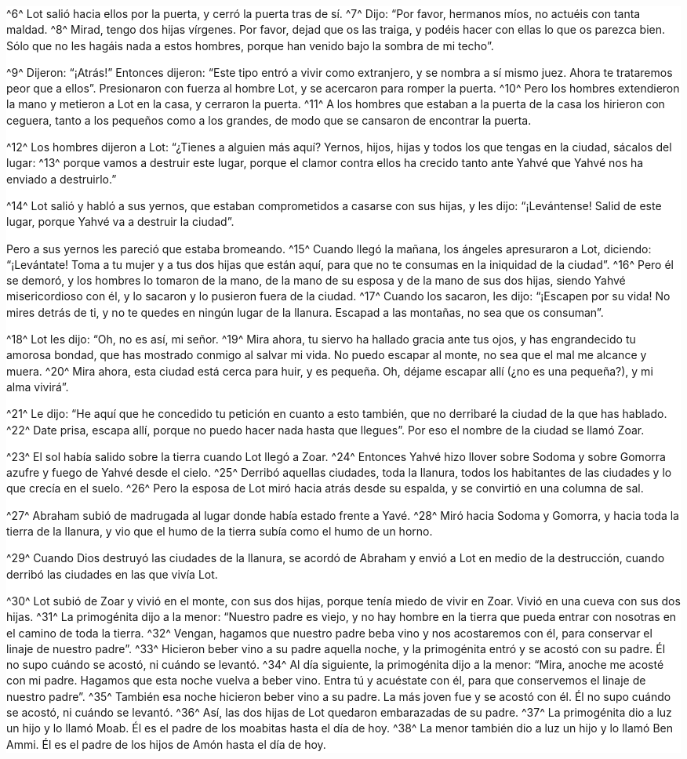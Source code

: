 ^6^ Lot salió hacia ellos por la puerta, y cerró la puerta tras de sí. ^7^ Dijo: “Por favor, hermanos míos, no actuéis con tanta maldad. ^8^ Mirad, tengo dos hijas vírgenes. Por favor, dejad que os las traiga, y podéis hacer con ellas lo que os parezca bien. Sólo que no les hagáis nada a estos hombres, porque han venido bajo la sombra de mi techo”. 

^9^ Dijeron: “¡Atrás!” Entonces dijeron: “Este tipo entró a vivir como extranjero, y se nombra a sí mismo juez. Ahora te trataremos peor que a ellos”. Presionaron con fuerza al hombre Lot, y se acercaron para romper la puerta. ^10^ Pero los hombres extendieron la mano y metieron a Lot en la casa, y cerraron la puerta. ^11^ A los hombres que estaban a la puerta de la casa los hirieron con ceguera, tanto a los pequeños como a los grandes, de modo que se cansaron de encontrar la puerta. 

^12^ Los hombres dijeron a Lot: “¿Tienes a alguien más aquí? Yernos, hijos, hijas y todos los que tengas en la ciudad, sácalos del lugar: ^13^ porque vamos a destruir este lugar, porque el clamor contra ellos ha crecido tanto ante Yahvé que Yahvé nos ha enviado a destruirlo.” 

^14^ Lot salió y habló a sus yernos, que estaban comprometidos a casarse con sus hijas, y les dijo: “¡Levántense! Salid de este lugar, porque Yahvé va a destruir la ciudad”. 

Pero a sus yernos les pareció que estaba bromeando. ^15^ Cuando llegó la mañana, los ángeles apresuraron a Lot, diciendo: “¡Levántate! Toma a tu mujer y a tus dos hijas que están aquí, para que no te consumas en la iniquidad de la ciudad”. ^16^ Pero él se demoró, y los hombres lo tomaron de la mano, de la mano de su esposa y de la mano de sus dos hijas, siendo Yahvé misericordioso con él, y lo sacaron y lo pusieron fuera de la ciudad. ^17^ Cuando los sacaron, les dijo: “¡Escapen por su vida! No mires detrás de ti, y no te quedes en ningún lugar de la llanura. Escapad a las montañas, no sea que os consuman”. 

^18^ Lot les dijo: “Oh, no es así, mi señor. ^19^ Mira ahora, tu siervo ha hallado gracia ante tus ojos, y has engrandecido tu amorosa bondad, que has mostrado conmigo al salvar mi vida. No puedo escapar al monte, no sea que el mal me alcance y muera. ^20^ Mira ahora, esta ciudad está cerca para huir, y es pequeña. Oh, déjame escapar allí (¿no es una pequeña?), y mi alma vivirá”. 

^21^ Le dijo: “He aquí que he concedido tu petición en cuanto a esto también, que no derribaré la ciudad de la que has hablado. ^22^ Date prisa, escapa allí, porque no puedo hacer nada hasta que llegues”. Por eso el nombre de la ciudad se llamó Zoar. 

^23^ El sol había salido sobre la tierra cuando Lot llegó a Zoar. ^24^ Entonces Yahvé hizo llover sobre Sodoma y sobre Gomorra azufre y fuego de Yahvé desde el cielo. ^25^ Derribó aquellas ciudades, toda la llanura, todos los habitantes de las ciudades y lo que crecía en el suelo. ^26^ Pero la esposa de Lot miró hacia atrás desde su espalda, y se convirtió en una columna de sal. 

^27^ Abraham subió de madrugada al lugar donde había estado frente a Yavé. ^28^ Miró hacia Sodoma y Gomorra, y hacia toda la tierra de la llanura, y vio que el humo de la tierra subía como el humo de un horno. 

^29^ Cuando Dios destruyó las ciudades de la llanura, se acordó de Abraham y envió a Lot en medio de la destrucción, cuando derribó las ciudades en las que vivía Lot. 

^30^ Lot subió de Zoar y vivió en el monte, con sus dos hijas, porque tenía miedo de vivir en Zoar. Vivió en una cueva con sus dos hijas. ^31^ La primogénita dijo a la menor: “Nuestro padre es viejo, y no hay hombre en la tierra que pueda entrar con nosotras en el camino de toda la tierra. ^32^ Vengan, hagamos que nuestro padre beba vino y nos acostaremos con él, para conservar el linaje de nuestro padre”. ^33^ Hicieron beber vino a su padre aquella noche, y la primogénita entró y se acostó con su padre. Él no supo cuándo se acostó, ni cuándo se levantó. ^34^ Al día siguiente, la primogénita dijo a la menor: “Mira, anoche me acosté con mi padre. Hagamos que esta noche vuelva a beber vino. Entra tú y acuéstate con él, para que conservemos el linaje de nuestro padre”. ^35^ También esa noche hicieron beber vino a su padre. La más joven fue y se acostó con él. Él no supo cuándo se acostó, ni cuándo se levantó. ^36^ Así, las dos hijas de Lot quedaron embarazadas de su padre. ^37^ La primogénita dio a luz un hijo y lo llamó Moab. Él es el padre de los moabitas hasta el día de hoy. ^38^ La menor también dio a luz un hijo y lo llamó Ben Ammi. Él es el padre de los hijos de Amón hasta el día de hoy. 
